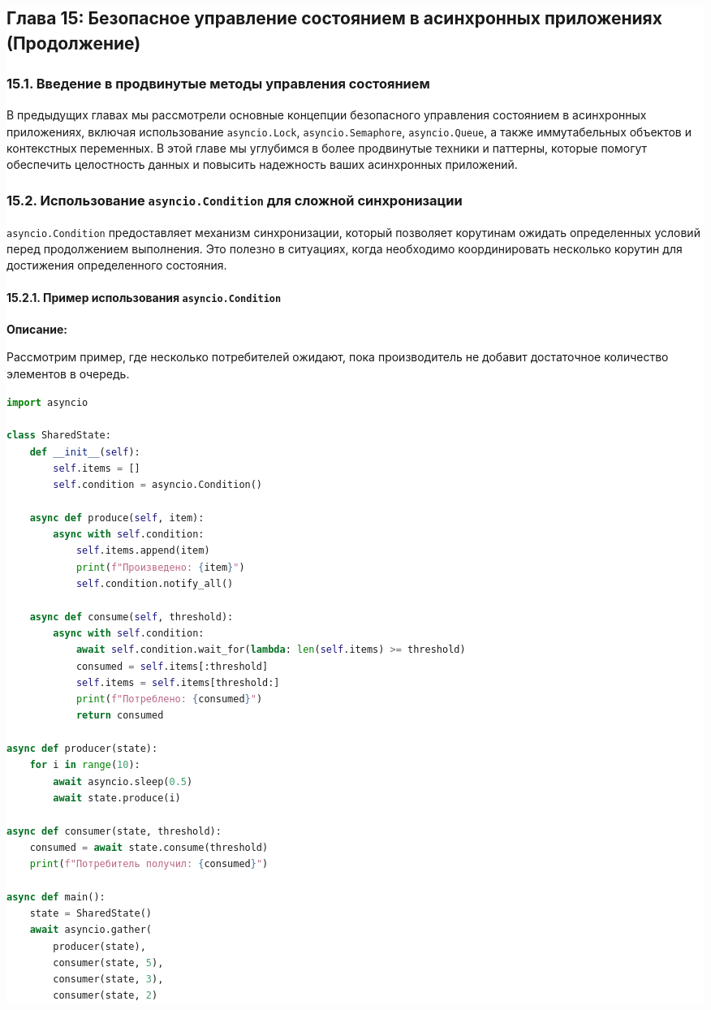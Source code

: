 ## **Глава 15: Безопасное управление состоянием в асинхронных приложениях (Продолжение)**

### **15.1. Введение в продвинутые методы управления состоянием**

В предыдущих главах мы рассмотрели основные концепции безопасного управления состоянием в асинхронных приложениях, включая использование `asyncio.Lock`, `asyncio.Semaphore`, `asyncio.Queue`, а также иммутабельных объектов и контекстных переменных. В этой главе мы углубимся в более продвинутые техники и паттерны, которые помогут обеспечить целостность данных и повысить надежность ваших асинхронных приложений.

### **15.2. Использование `asyncio.Condition` для сложной синхронизации**

`asyncio.Condition` предоставляет механизм синхронизации, который позволяет корутинам ожидать определенных условий перед продолжением выполнения. Это полезно в ситуациях, когда необходимо координировать несколько корутин для достижения определенного состояния.

#### **15.2.1. Пример использования `asyncio.Condition`**

**Описание:**

Рассмотрим пример, где несколько потребителей ожидают, пока производитель не добавит достаточное количество элементов в очередь.

```python
import asyncio

class SharedState:
    def __init__(self):
        self.items = []
        self.condition = asyncio.Condition()

    async def produce(self, item):
        async with self.condition:
            self.items.append(item)
            print(f"Произведено: {item}")
            self.condition.notify_all()

    async def consume(self, threshold):
        async with self.condition:
            await self.condition.wait_for(lambda: len(self.items) >= threshold)
            consumed = self.items[:threshold]
            self.items = self.items[threshold:]
            print(f"Потреблено: {consumed}")
            return consumed

async def producer(state):
    for i in range(10):
        await asyncio.sleep(0.5)
        await state.produce(i)

async def consumer(state, threshold):
    consumed = await state.consume(threshold)
    print(f"Потребитель получил: {consumed}")

async def main():
    state = SharedState()
    await asyncio.gather(
        producer(state),
        consumer(state, 5),
        consumer(state, 3),
        consumer(state, 2)
```